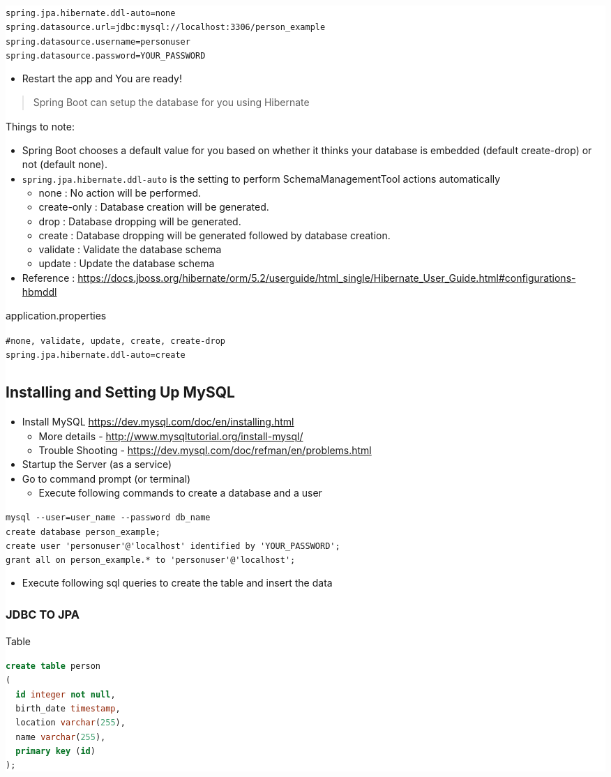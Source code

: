 ```properties
spring.jpa.hibernate.ddl-auto=none
spring.datasource.url=jdbc:mysql://localhost:3306/person_example
spring.datasource.username=personuser
spring.datasource.password=YOUR_PASSWORD
```

- Restart the app and You are ready!

> Spring Boot can setup the database for you using Hibernate

Things to note:
- Spring Boot chooses a default value for you based on whether it thinks your database is embedded (default create-drop) or not (default none).
- ```spring.jpa.hibernate.ddl-auto``` is the setting to perform SchemaManagementTool actions automatically
   - none : No action will be performed.
   - create-only : Database creation will be generated.
   - drop : Database dropping will be generated.
   - create : Database dropping will be generated followed by database creation.
   - validate : Validate the database schema
   - update : Update the database schema
- Reference : https://docs.jboss.org/hibernate/orm/5.2/userguide/html_single/Hibernate_User_Guide.html#configurations-hbmddl


application.properties
```
#none, validate, update, create, create-drop
spring.jpa.hibernate.ddl-auto=create
```

## Installing and Setting Up MySQL

- Install MySQL https://dev.mysql.com/doc/en/installing.html
  - More details - http://www.mysqltutorial.org/install-mysql/
  - Trouble Shooting - https://dev.mysql.com/doc/refman/en/problems.html
- Startup the Server (as a service)
- Go to command prompt (or terminal)
   - Execute following commands to create a database and a user

```
mysql --user=user_name --password db_name
create database person_example;
create user 'personuser'@'localhost' identified by 'YOUR_PASSWORD';
grant all on person_example.* to 'personuser'@'localhost';
```

- Execute following sql queries to create the table and insert the data

### JDBC TO JPA
Table

```sql
create table person
(
  id integer not null,
  birth_date timestamp,
  location varchar(255),
  name varchar(255),
  primary key (id)
);

```
